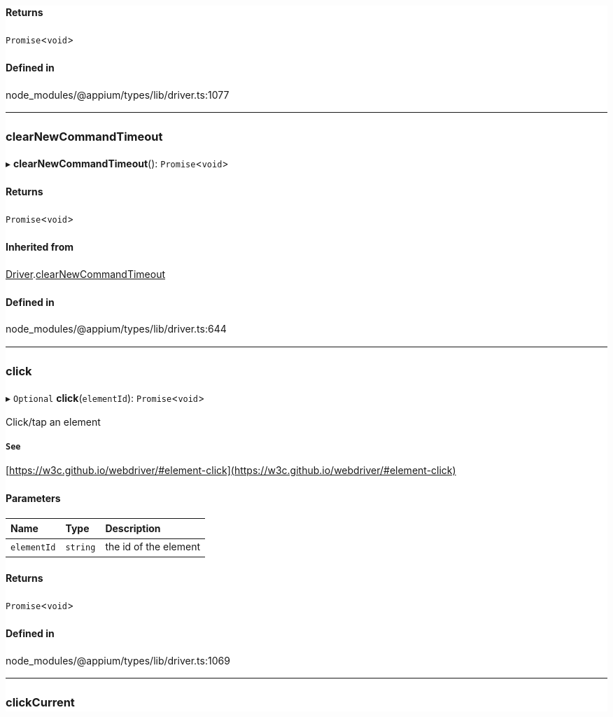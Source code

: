 #### Returns

`Promise`<`void`\>

#### Defined in

node_modules/@appium/types/lib/driver.ts:1077

___

### clearNewCommandTimeout

▸ **clearNewCommandTimeout**(): `Promise`<`void`\>

#### Returns

`Promise`<`void`\>

#### Inherited from

[Driver](appium_types.Driver.md).[clearNewCommandTimeout](appium_types.Driver.md#clearnewcommandtimeout)

#### Defined in

node_modules/@appium/types/lib/driver.ts:644

___

### click

▸ `Optional` **click**(`elementId`): `Promise`<`void`\>

Click/tap an element

**`See`**

[https://w3c.github.io/webdriver/#element-click](https://w3c.github.io/webdriver/#element-click)

#### Parameters

| Name | Type | Description |
| :------ | :------ | :------ |
| `elementId` | `string` | the id of the element |

#### Returns

`Promise`<`void`\>

#### Defined in

node_modules/@appium/types/lib/driver.ts:1069

___

### clickCurrent
